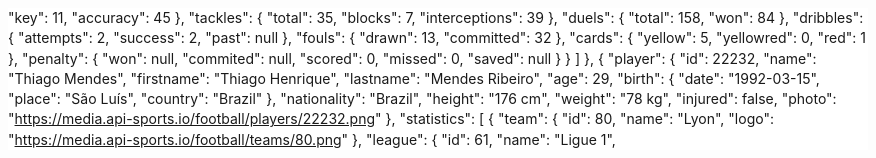 "key": 11,
"accuracy": 45
},
"tackles": {
"total": 35,
"blocks": 7,
"interceptions": 39
},
"duels": {
"total": 158,
"won": 84
},
"dribbles": {
"attempts": 2,
"success": 2,
"past": null
},
"fouls": {
"drawn": 13,
"committed": 32
},
"cards": {
"yellow": 5,
"yellowred": 0,
"red": 1
},
"penalty": {
"won": null,
"commited": null,
"scored": 0,
"missed": 0,
"saved": null
}
}
]
},
{
"player": {
"id": 22232,
"name": "Thiago Mendes",
"firstname": "Thiago Henrique",
"lastname": "Mendes Ribeiro",
"age": 29,
"birth": {
"date": "1992-03-15",
"place": "São Luís",
"country": "Brazil"
},
"nationality": "Brazil",
"height": "176 cm",
"weight": "78 kg",
"injured": false,
"photo": "https://media.api-sports.io/football/players/22232.png"
},
"statistics": [
{
"team": {
"id": 80,
"name": "Lyon",
"logo": "https://media.api-sports.io/football/teams/80.png"
},
"league": {
"id": 61,
"name": "Ligue 1",